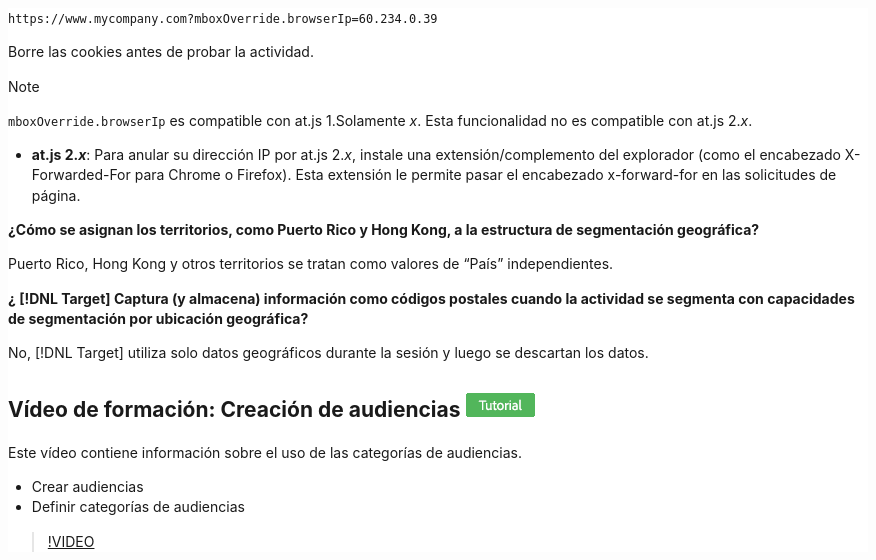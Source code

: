   `https://www.mycompany.com?mboxOverride.browserIp=60.234.0.39`

   Borre las cookies antes de probar la actividad.

   >[!NOTE]
   >
   >`mboxOverride.browserIp` es compatible con at.js 1.Solamente *x*. Esta funcionalidad no es compatible con at.js 2.*x*.

* **at.js 2.*x***: Para anular su dirección IP por at.js 2.*x*, instale una extensión/complemento del explorador (como el encabezado X-Forwarded-For para Chrome o Firefox). Esta extensión le permite pasar el encabezado x-forward-for en las solicitudes de página.

**¿Cómo se asignan los territorios, como Puerto Rico y Hong Kong, a la estructura de segmentación geográfica?**

Puerto Rico, Hong Kong y otros territorios se tratan como valores de “País” independientes.

**¿ [!DNL Target] Captura (y almacena) información como códigos postales cuando la actividad se segmenta con capacidades de segmentación por ubicación geográfica?**

No, [!DNL Target] utiliza solo datos geográficos durante la sesión y luego se descartan los datos.

## Vídeo de formación: Creación de audiencias ![Distintivo del tutorial](/help/assets/tutorial.png)

Este vídeo contiene información sobre el uso de las categorías de audiencias.

* Crear audiencias
* Definir categorías de audiencias

>[!VIDEO](https://video.tv.adobe.com/v/17392)
